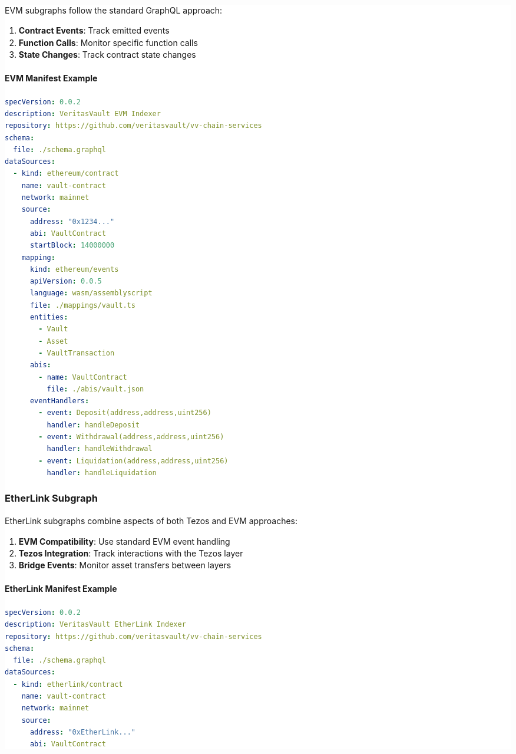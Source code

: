 EVM subgraphs follow the standard GraphQL approach:

1. **Contract Events**: Track emitted events
2. **Function Calls**: Monitor specific function calls
3. **State Changes**: Track contract state changes

#### EVM Manifest Example

```yaml
specVersion: 0.0.2
description: VeritasVault EVM Indexer
repository: https://github.com/veritasvault/vv-chain-services
schema:
  file: ./schema.graphql
dataSources:
  - kind: ethereum/contract
    name: vault-contract
    network: mainnet
    source:
      address: "0x1234..."
      abi: VaultContract
      startBlock: 14000000
    mapping:
      kind: ethereum/events
      apiVersion: 0.0.5
      language: wasm/assemblyscript
      file: ./mappings/vault.ts
      entities:
        - Vault
        - Asset
        - VaultTransaction
      abis:
        - name: VaultContract
          file: ./abis/vault.json
      eventHandlers:
        - event: Deposit(address,address,uint256)
          handler: handleDeposit
        - event: Withdrawal(address,address,uint256)
          handler: handleWithdrawal
        - event: Liquidation(address,address,uint256)
          handler: handleLiquidation
```

### EtherLink Subgraph

EtherLink subgraphs combine aspects of both Tezos and EVM approaches:

1. **EVM Compatibility**: Use standard EVM event handling
2. **Tezos Integration**: Track interactions with the Tezos layer
3. **Bridge Events**: Monitor asset transfers between layers

#### EtherLink Manifest Example

```yaml
specVersion: 0.0.2
description: VeritasVault EtherLink Indexer
repository: https://github.com/veritasvault/vv-chain-services
schema:
  file: ./schema.graphql
dataSources:
  - kind: etherlink/contract
    name: vault-contract
    network: mainnet
    source:
      address: "0xEtherLink..."
      abi: VaultContract
```